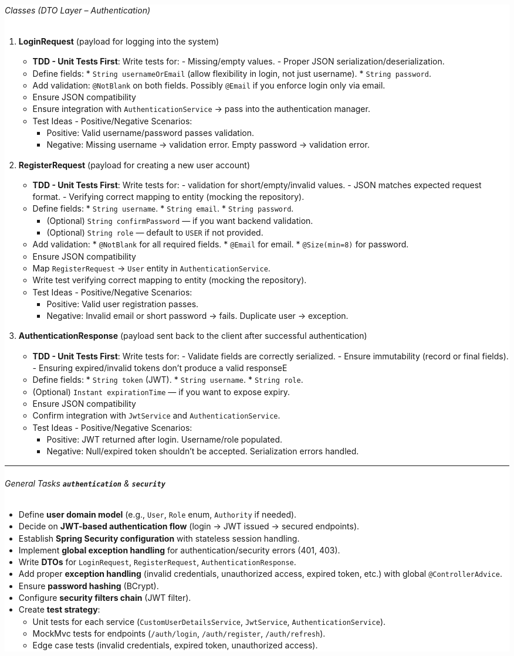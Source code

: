 ###### Classes (DTO Layer – Authentication)

1.  **LoginRequest** (payload for logging into the system)
    
    - **TDD - Unit Tests First**: Write tests for: - Missing/empty values. - Proper JSON serialization/deserialization.
    - Define fields: \* `String usernameOrEmail` (allow flexibility in login, not just username). \* `String password`.
    - Add validation: `@NotBlank` on both fields. Possibly `@Email` if you enforce login only via email.
    - Ensure JSON compatibility
    - Ensure integration with `AuthenticationService` → pass into the authentication manager.
    - Test Ideas - Positive/Negative Scenarios:
        - Positive: Valid username/password passes validation.
        - Negative: Missing username → validation error. Empty password → validation error.
2.  **RegisterRequest** (payload for creating a new user account)
    
    - **TDD - Unit Tests First**: Write tests for: - validation for short/empty/invalid values. - JSON matches expected request format. - Verifying correct mapping to entity (mocking the repository).
    - Define fields: \* `String username`. \* `String email`. \* `String password`.
        - (Optional) `String confirmPassword` — if you want backend validation.
        - (Optional) `String role` — default to `USER` if not provided.
    - Add validation: \* `@NotBlank` for all required fields. \* `@Email` for email. \* `@Size(min=8)` for password.
    - Ensure JSON compatibility
    - Map `RegisterRequest` → `User` entity in `AuthenticationService`.
    - Write test verifying correct mapping to entity (mocking the repository).
    - Test Ideas - Positive/Negative Scenarios:
        - Positive: Valid user registration passes.
        - Negative: Invalid email or short password → fails. Duplicate user → exception.
3.  **AuthenticationResponse** (payload sent back to the client after successful authentication)
    
    - **TDD - Unit Tests First**: Write tests for: - Validate fields are correctly serialized. - Ensure immutability (record or final fields). - Ensuring expired/invalid tokens don’t produce a valid responseE
    - Define fields: \* `String token` (JWT). \* `String username`. \* `String role`.
    - (Optional) `Instant expirationTime` — if you want to expose expiry.
    - Ensure JSON compatibility
    - Confirm integration with `JwtService` and `AuthenticationService`.
    - Test Ideas - Positive/Negative Scenarios:
        - Positive: JWT returned after login. Username/role populated.
        - Negative: Null/expired token shouldn’t be accepted. Serialization errors handled.

* * *

###### General Tasks **`authentication`** & **`security`**

- Define **user domain model** (e.g., `User`, `Role` enum, `Authority` if needed).
- Decide on **JWT-based authentication flow** (login → JWT issued → secured endpoints).
- Establish **Spring Security configuration** with stateless session handling.
- Implement **global exception handling** for authentication/security errors (401, 403).
- Write **DTOs** for `LoginRequest`, `RegisterRequest`, `AuthenticationResponse`.
- Add proper **exception handling** (invalid credentials, unauthorized access, expired token, etc.) with global `@ControllerAdvice`.
- Ensure **password hashing** (BCrypt).
- Configure **security filters chain** (JWT filter).
- Create **test strategy**:
    - Unit tests for each service (`CustomUserDetailsService`, `JwtService`, `AuthenticationService`).
    - MockMvc tests for endpoints (`/auth/login`, `/auth/register`, `/auth/refresh`).
    - Edge case tests (invalid credentials, expired token, unauthorized access).
